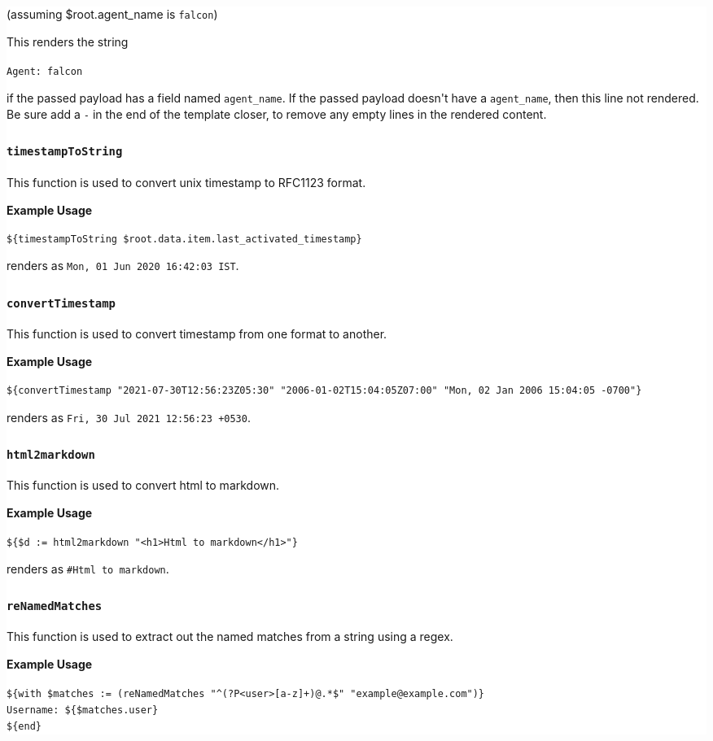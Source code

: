 (assuming $root.agent_name is `falcon`)

This renders the string

```
Agent: falcon
```

if the passed payload has a field named `agent_name`. If the passed payload doesn't have a `agent_name`, then this line not rendered. Be sure add a `-` in the end of the template closer, to remove any empty lines in the rendered content.

### `timestampToString`

This function is used to convert unix timestamp to RFC1123 format.

**Example Usage**

```
${timestampToString $root.data.item.last_activated_timestamp}
```

renders as `Mon, 01 Jun 2020 16:42:03 IST`.

### `convertTimestamp`

This function is used to convert timestamp from one format to another.

**Example Usage**

```
${convertTimestamp "2021-07-30T12:56:23Z05:30" "2006-01-02T15:04:05Z07:00" "Mon, 02 Jan 2006 15:04:05 -0700"}
```

renders as `Fri, 30 Jul 2021 12:56:23 +0530`.

### `html2markdown`

This function is used to convert html to markdown.

**Example Usage**

```
${$d := html2markdown "<h1>Html to markdown</h1>"}
```

renders as `#Html to markdown`.

### `reNamedMatches`

This function is used to extract out the named matches from a string using a regex.

**Example Usage**

```
${with $matches := (reNamedMatches "^(?P<user>[a-z]+)@.*$" "example@example.com")}
Username: ${$matches.user}
${end}
```
